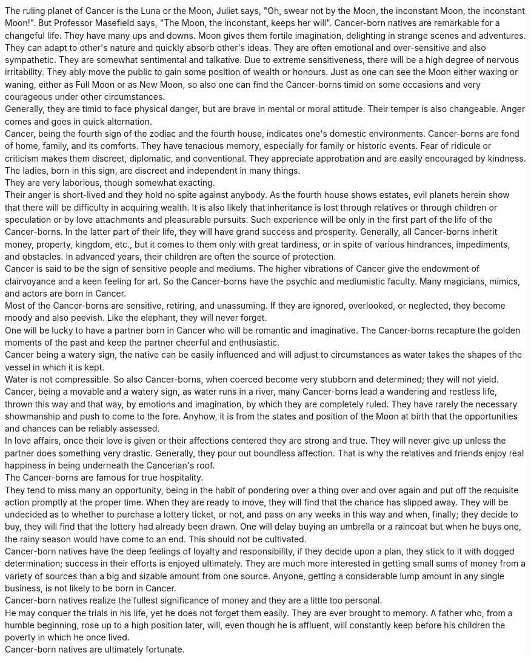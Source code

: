 The ruling planet of Cancer is the Luna or the Moon, Juliet says, "Oh, swear not by the Moon, the inconstant Moon, the inconstant Moon!". But Professor Masefield says, "The Moon, the inconstant, keeps her will". Cancer-born natives are remarkable for a changeful life. They have many ups and downs. Moon gives them fertile imagination, delighting in strange scenes and adventures. They can adapt to other's nature and quickly absorb other's ideas. They are often emotional and over-sensitive and also sympathetic. They are somewhat sentimental and talkative. Due to extreme sensitiveness, there will be a high degree of nervous irritability. They ably move the public to gain some position of wealth or honours. Just as one can see the Moon either waxing or waning, either as Full Moon or as New Moon, so also one can find the Cancer-borns timid on some occasions and very courageous under other circumstances.   
Generally, they are timid to face physical danger, but are brave in mental or moral attitude. Their temper is also changeable. Anger comes and goes in quick alternation.  
Cancer, being the fourth sign of the zodiac and the fourth house, indicates one's domestic environments. Cancer-borns are fond of home, family, and its comforts. They have tenacious memory, especially for family or historic events. Fear of ridicule or criticism makes them discreet, diplomatic, and conventional. They appreciate approbation and are easily encouraged by kindness. The ladies, born in this sign, are discreet and independent in many things.   
They are very laborious, though somewhat exacting.   
Their anger is short-lived and they hold no spite against anybody. As the fourth house shows estates, evil planets herein show that there will be difficulty in acquiring wealth. It is also likely that inheritance is lost through relatives or through children or speculation or by love attachments and pleasurable pursuits. Such experience will be only in the first part of the life of the Cancer-borns. In the latter part of their life, they will have grand success and prosperity. Generally, all Cancer-borns inherit money, property, kingdom, etc., but it comes to them only with great tardiness, or in spite of various hindrances, impediments, and obstacles. In advanced years, their children are often the source of protection.  
Cancer is said to be the sign of sensitive people and mediums. The higher vibrations of Cancer give the endowment of clairvoyance and a keen feeling for art. So the Cancer-borns have the psychic and mediumistic faculty. Many magicians, mimics, and actors are born in Cancer.  
Most of the Cancer-borns are sensitive, retiring, and unassuming. If they are ignored, overlooked, or neglected, they become moody and also peevish. Like the elephant, they will never forget.  
One will be lucky to have a partner born in Cancer who will be romantic and imaginative. The Cancer-borns recapture the golden moments of the past and keep the partner cheerful and enthusiastic.  
Cancer being a watery sign, the native can be easily influenced and will adjust to circumstances as water takes the shapes of the vessel in which it is kept.  
Water is not compressible. So also Cancer-borns, when coerced become very stubborn and determined; they will not yield.  
Cancer, being a movable and a watery sign, as water runs in a river, many Cancer-borns lead a wandering and restless life, thrown this way and that way, by emotions and imagination, by which they are completely ruled. They have rarely the necessary showmanship and push to come to the fore. Anyhow, it is from the states and position of the Moon at birth that the opportunities and chances can be reliably assessed.  
In love affairs, once their love is given or their affections centered they are strong and true. They will never give up unless the partner does something very drastic. Generally, they pour out boundless affection. That is why the relatives and friends enjoy real happiness in being underneath the Cancerian's roof.  
The Cancer-borns are famous for true hospitality.  
They tend to miss many an opportunity, being in the habit of pondering over a thing over and over again and put off the requisite action promptly at the proper time. When they are ready to move, they will find that the chance has slipped away. They will be undecided as to whether to purchase a lottery ticket, or not, and pass on any weeks in this way and when, finally; they decide to buy, they will find that the lottery had already been drawn. One will delay buying an umbrella or a raincoat but when he buys one, the rainy season would have come to an end. This should not be cultivated.  
Cancer-born natives have the deep feelings of loyalty and responsibility, if they decide upon a plan, they stick to it with dogged determination; success in their efforts is enjoyed ultimately. They are much more interested in getting small sums of money from a variety of sources than a big and sizable amount from one source. Anyone, getting a considerable lump amount in any single business, is not likely to be born in Cancer.  
Cancer-born natives realize the fullest significance of money and they are a little too personal.  
He may conquer the trials in his life, yet he does not forget them easily. They are ever brought to memory. A father who, from a humble beginning, rose up to a high position later, will, even though he is affluent, will constantly keep before his children the poverty in which he once lived.  
Cancer-born natives are ultimately fortunate.   